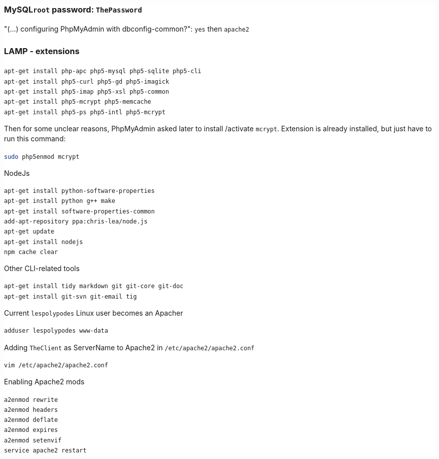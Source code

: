 ### MySQL`root` password: `ThePassword`

"(...) configuring PhpMyAdmin with dbconfig-common?":  `yes` then `apache2`

### LAMP - extensions

```bash
apt-get install php-apc php5-mysql php5-sqlite php5-cli
apt-get install php5-curl php5-gd php5-imagick
apt-get install php5-imap php5-xsl php5-common
apt-get install php5-mcrypt php5-memcache
apt-get install php5-ps php5-intl php5-mcrypt
```

Then for some unclear reasons, PhpMyAdmin asked later to install /activate `mcrypt`. Extension is already installed, but just have to run this command:

```bash
sudo php5enmod mcrypt
```

NodeJs

```bash
apt-get install python-software-properties 
apt-get install python g++ make
apt-get install software-properties-common
add-apt-repository ppa:chris-lea/node.js
apt-get update
apt-get install nodejs
npm cache clear
```

Other CLI-related tools

```bash
apt-get install tidy markdown git git-core git-doc
apt-get install git-svn git-email tig
```

Current `lespolypodes` Linux user becomes an Apacher

```bash
adduser lespolypodes www-data
```

Adding `TheClient` as ServerName to Apache2 in `/etc/apache2/apache2.conf`

```bash
vim /etc/apache2/apache2.conf
```

Enabling Apache2 mods

```bash
a2enmod rewrite
a2enmod headers
a2enmod deflate
a2enmod expires
a2enmod setenvif
service apache2 restart
```
